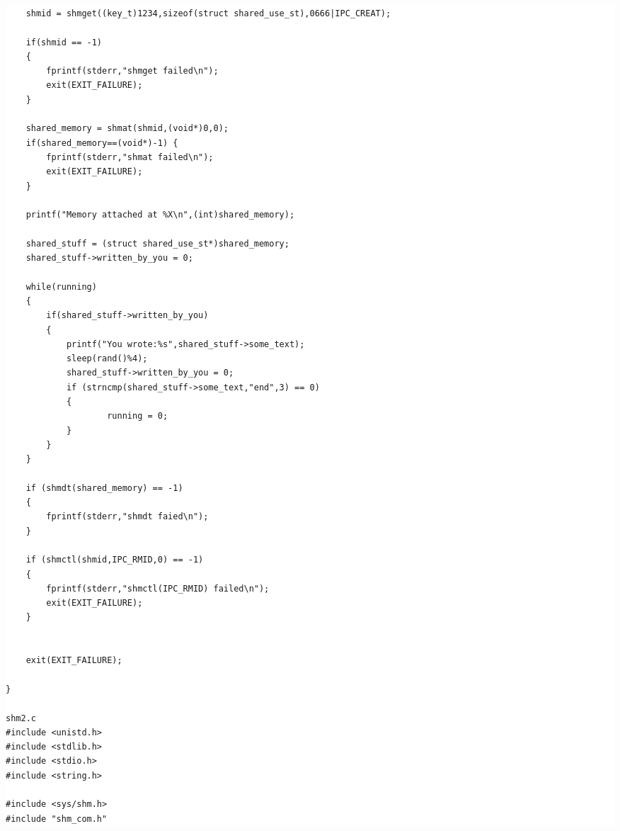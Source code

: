 		shmid = shmget((key_t)1234,sizeof(struct shared_use_st),0666|IPC_CREAT);
	
		if(shmid == -1)
		{
			fprintf(stderr,"shmget failed\n");
			exit(EXIT_FAILURE);
		}
	
		shared_memory = shmat(shmid,(void*)0,0);
		if(shared_memory==(void*)-1) {
			fprintf(stderr,"shmat failed\n");
			exit(EXIT_FAILURE);
		}
	
		printf("Memory attached at %X\n",(int)shared_memory);
	
		shared_stuff = (struct shared_use_st*)shared_memory;
		shared_stuff->written_by_you = 0;
	
		while(running) 
		{
			if(shared_stuff->written_by_you)
			{
				printf("You wrote:%s",shared_stuff->some_text);
				sleep(rand()%4);
				shared_stuff->written_by_you = 0;
				if (strncmp(shared_stuff->some_text,"end",3) == 0) 
				{
						running = 0;
				}
			}
		}
	    
		if (shmdt(shared_memory) == -1)
		{
		    fprintf(stderr,"shmdt faied\n");
		}
	
		if (shmctl(shmid,IPC_RMID,0) == -1)
		{
		    fprintf(stderr,"shmctl(IPC_RMID) failed\n");
			exit(EXIT_FAILURE);
		}
	
	
		exit(EXIT_FAILURE);
	
	}
    
    shm2.c
	#include <unistd.h>
	#include <stdlib.h>
	#include <stdio.h>
	#include <string.h>
	
	#include <sys/shm.h>
	#include "shm_com.h"
	